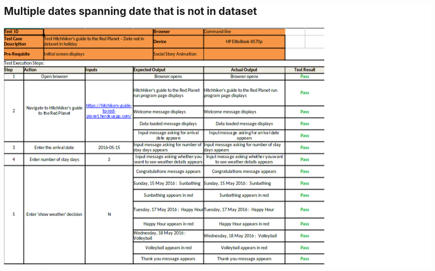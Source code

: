 ## Multiple dates spanning date that is not in dataset

<img alt="test Multiple dates spanning date that is not in dataset" width="75%" src="nonexistant-date-in-group.png">
